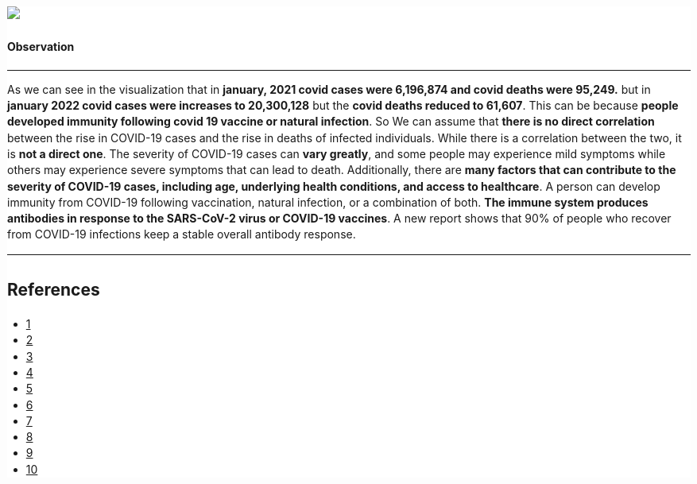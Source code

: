 ![](dualaxis.png) 
#### Observation
---  

As we can see in the visualization that in **january, 2021  covid cases were 6,196,874 and covid deaths were 95,249.** but in **january 2022 covid cases were increases to 20,300,128** but the **covid deaths reduced to 61,607**. This can be because **people developed immunity following covid 19 vaccine or natural infection**. So We can assume that **there is no direct correlation** between the rise in COVID-19 cases and the rise in deaths of infected individuals. While there is a correlation between the two, it is **not a direct one**. The severity of COVID-19 cases can **vary greatly**, and some people may experience mild symptoms while others may experience severe symptoms that can lead to death. Additionally, there are **many factors that can contribute to the severity of COVID-19 cases, including age, underlying health conditions, and access to healthcare**. A person can develop immunity from COVID-19 following vaccination, natural infection, or a combination of both. **The immune system produces antibodies in response to the SARS-CoV-2 virus or COVID-19 vaccines**. A new report shows that 90% of people who recover from COVID-19 infections keep a stable overall antibody response.



---     
## References

-   [1](https://github.com/nytimes/covid-19-data)
-   [2](https://coronavirus.jhu.edu/)
-   [3](https://www.cdc.gov/)
-   [4](https://www.who.int/health-topics/coronavirus#tab=tab_1)
-   [5](https://www.youtube.com/shorts/VzYdVbFT3aY)
-   [6](https://data.virginia.gov/dataset/VDH-COVID-19-PublicUseDataset-Cases-by-Vaccination/vsrk-d6hx)
-   [7](https://www.youtube.com/shorts/VzYdVbFT3aY)
-   [8](https://www.theguardian.com/world/2022/jun/14/people-who-caught-covid-in-first-wave-get-no-immune-boost-from-omicron)
-   [9](https://help.tableau.com/current/online/en-us/web_author.htm?source=productlink)
-   [10](https://www.youtube.com/watch?v=z4mLwELziNg)
